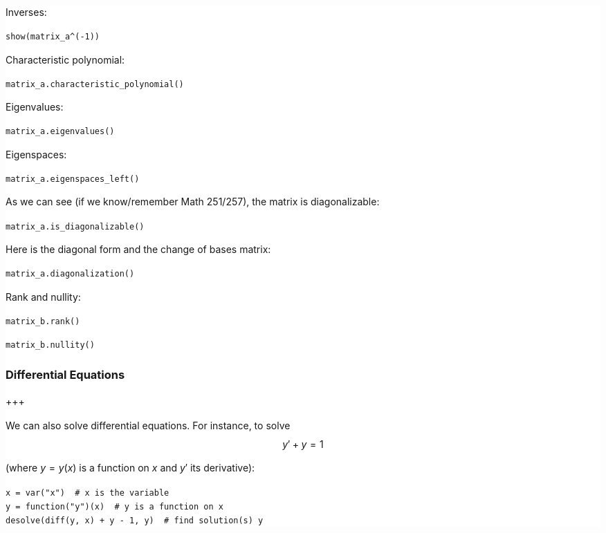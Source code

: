 Inverses:

```{code-cell} ipython3
show(matrix_a^(-1))
```

Characteristic polynomial:

```{code-cell} ipython3
matrix_a.characteristic_polynomial()
```

Eigenvalues:

```{code-cell} ipython3
matrix_a.eigenvalues()
```

Eigenspaces:

```{code-cell} ipython3
matrix_a.eigenspaces_left()
```

As we can see (if we know/remember Math 251/257), the matrix is diagonalizable:

```{code-cell} ipython3
matrix_a.is_diagonalizable()
```

Here is the diagonal form and the change of bases matrix:

```{code-cell} ipython3
matrix_a.diagonalization()
```

Rank and nullity:

```{code-cell} ipython3
matrix_b.rank()
```

```{code-cell} ipython3
matrix_b.nullity()
```

### Differential Equations

+++

We can also solve differential equations.  For instance, to solve
$$
y' + y  = 1
$$

(where $y=y(x)$ is a function on $x$ and $y'$ its derivative):

```{code-cell} ipython3
x = var("x")  # x is the variable
y = function("y")(x)  # y is a function on x
desolve(diff(y, x) + y - 1, y)  # find solution(s) y
```

